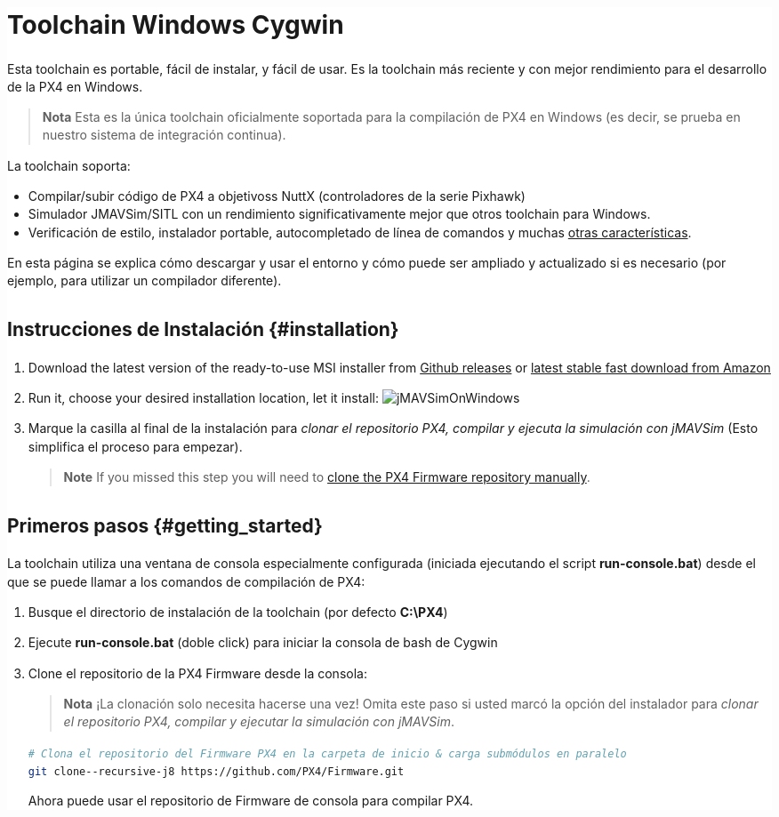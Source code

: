 # Toolchain Windows Cygwin

Esta toolchain es portable, fácil de instalar, y fácil de usar. Es la toolchain más reciente y con mejor rendimiento para el desarrollo de la PX4 en Windows.

> **Nota** Esta es la única toolchain oficialmente soportada para la compilación de PX4 en Windows (es decir, se prueba en nuestro sistema de integración continua).

La toolchain soporta:

* Compilar/subir código de PX4 a objetivoss NuttX (controladores de la serie Pixhawk)
* Simulador JMAVSim/SITL con un rendimiento significativamente mejor que otros toolchain para Windows.
* Verificación de estilo, instalador portable, autocompletado de línea de comandos y muchas [otras características](#features).

En esta página se explica cómo descargar y usar el entorno y cómo puede ser ampliado y actualizado si es necesario (por ejemplo, para utilizar un compilador diferente).

## Instrucciones de Instalación {#installation}

1. Download the latest version of the ready-to-use MSI installer from [Github releases](https://github.com/PX4/windows-toolchain/releases) or [latest stable fast download from Amazon](https://s3-us-west-2.amazonaws.com/px4-tools/PX4+Windows+Cygwin+Toolchain/PX4+Windows+Cygwin+Toolchain+0.8.msi)
2. Run it, choose your desired installation location, let it install: ![jMAVSimOnWindows](../../assets/toolchain/cygwin_toolchain_installer.PNG)
3. Marque la casilla al final de la instalación para *clonar el repositorio PX4, compilar y ejecuta la simulación con jMAVSim* (Esto simplifica el proceso para empezar).
    
    > **Note** If you missed this step you will need to [clone the PX4 Firmware repository manually](#getting_started).

## Primeros pasos {#getting_started}

La toolchain utiliza una ventana de consola especialmente configurada (iniciada ejecutando el script **run-console.bat**) desde el que se puede llamar a los comandos de compilación de PX4:

1. Busque el directorio de instalación de la toolchain (por defecto **C:\PX4**)
2. Ejecute **run-console.bat** (doble click) para iniciar la consola de bash de Cygwin
3. Clone el repositorio de la PX4 Firmware desde la consola:
    
    > **Nota** ¡La clonación solo necesita hacerse una vez! Omita este paso si usted marcó la opción del instalador para *clonar el repositorio PX4, compilar y ejecutar la simulación con jMAVSim*.
    
    ```bash
    # Clona el repositorio del Firmware PX4 en la carpeta de inicio & carga submódulos en paralelo
    git clone--recursive-j8 https://github.com/PX4/Firmware.git
    ```
    
    Ahora puede usar el repositorio de Firmware de consola para compilar PX4.
